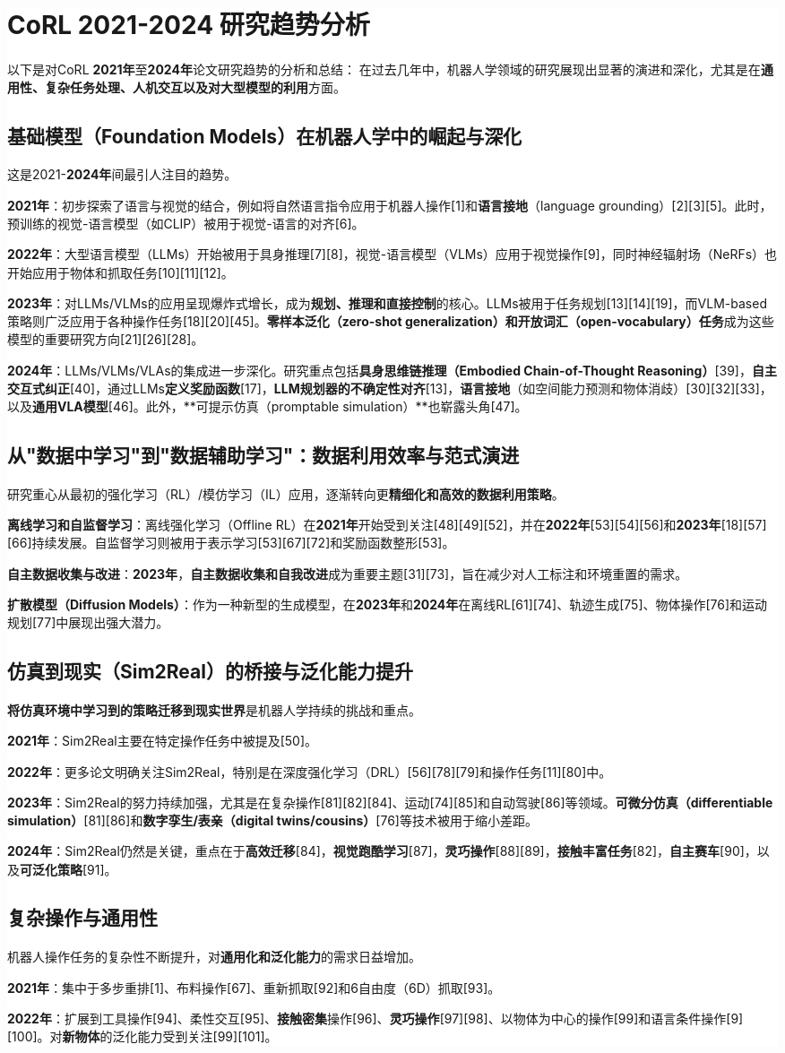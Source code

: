 # CoRL 2021-2024 研究趋势分析

以下是对CoRL **2021年**至**2024年**论文研究趋势的分析和总结： 在过去几年中，机器人学领域的研究展现出显著的演进和深化，尤其是在**通用性、复杂任务处理、人机交互以及对大型模型的利用**方面。

## 基础模型（Foundation Models）在机器人学中的崛起与深化

这是2021-**2024年**间最引人注目的趋势。 

**2021年**：初步探索了语言与视觉的结合，例如将自然语言指令应用于机器人操作[1]和**语言接地**（language grounding）[2][3][5]。此时，预训练的视觉-语言模型（如CLIP）被用于视觉-语言的对齐[6]。 

**2022年**：大型语言模型（LLMs）开始被用于具身推理[7][8]，视觉-语言模型（VLMs）应用于视觉操作[9]，同时神经辐射场（NeRFs）也开始应用于物体和抓取任务[10][11][12]。 

**2023年**：对LLMs/VLMs的应用呈现爆炸式增长，成为**规划、推理和直接控制**的核心。LLMs被用于任务规划[13][14][19]，而VLM-based策略则广泛应用于各种操作任务[18][20][45]。**零样本泛化（zero-shot generalization）和开放词汇（open-vocabulary）任务**成为这些模型的重要研究方向[21][26][28]。 

**2024年**：LLMs/VLMs/VLAs的集成进一步深化。研究重点包括**具身思维链推理（Embodied Chain-of-Thought Reasoning）**[39]，**自主交互式纠正**[40]，通过LLMs**定义奖励函数**[17]，**LLM规划器的不确定性对齐**[13]，**语言接地**（如空间能力预测和物体消歧）[30][32][33]，以及**通用VLA模型**[46]。此外，**可提示仿真（promptable simulation）**也崭露头角[47]。

## 从"数据中学习"到"数据辅助学习"：数据利用效率与范式演进

研究重心从最初的强化学习（RL）/模仿学习（IL）应用，逐渐转向更**精细化和高效的数据利用策略**。 

**离线学习和自监督学习**：离线强化学习（Offline RL）在**2021年**开始受到关注[48][49][52]，并在**2022年**[53][54][56]和**2023年**[18][57][66]持续发展。自监督学习则被用于表示学习[53][67][72]和奖励函数整形[53]。 

**自主数据收集与改进**：**2023年**，**自主数据收集和自我改进**成为重要主题[31][73]，旨在减少对人工标注和环境重置的需求。 

**扩散模型（Diffusion Models）**：作为一种新型的生成模型，在**2023年**和**2024年**在离线RL[61][74]、轨迹生成[75]、物体操作[76]和运动规划[77]中展现出强大潜力。

## 仿真到现实（Sim2Real）的桥接与泛化能力提升

**将仿真环境中学习到的策略迁移到现实世界**是机器人学持续的挑战和重点。 

**2021年**：Sim2Real主要在特定操作任务中被提及[50]。 

**2022年**：更多论文明确关注Sim2Real，特别是在深度强化学习（DRL）[56][78][79]和操作任务[11][80]中。 

**2023年**：Sim2Real的努力持续加强，尤其是在复杂操作[81][82][84]、运动[74][85]和自动驾驶[86]等领域。**可微分仿真（differentiable simulation）**[81][86]和**数字孪生/表亲（digital twins/cousins）**[76]等技术被用于缩小差距。 

**2024年**：Sim2Real仍然是关键，重点在于**高效迁移**[84]，**视觉跑酷学习**[87]，**灵巧操作**[88][89]，**接触丰富任务**[82]，**自主赛车**[90]，以及**可泛化策略**[91]。

## 复杂操作与通用性

机器人操作任务的复杂性不断提升，对**通用化和泛化能力**的需求日益增加。 

**2021年**：集中于多步重排[1]、布料操作[67]、重新抓取[92]和6自由度（6D）抓取[93]。 

**2022年**：扩展到工具操作[94]、柔性交互[95]、**接触密集**操作[96]、**灵巧操作**[97][98]、以物体为中心的操作[99]和语言条件操作[9][100]。对**新物体**的泛化能力受到关注[99][101]。 

